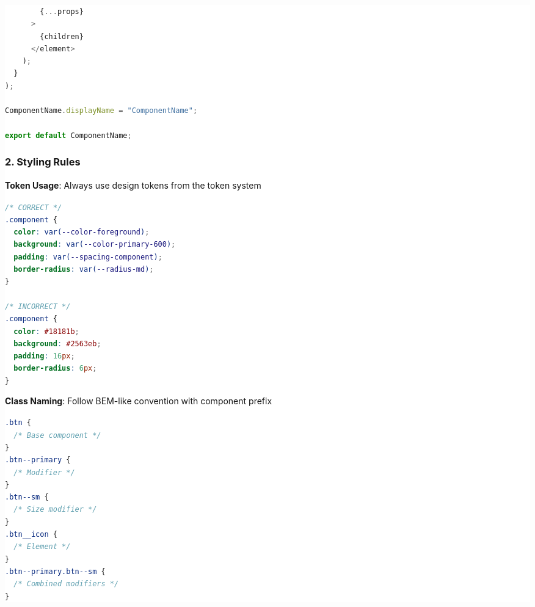 ```jsx
        {...props}
      >
        {children}
      </element>
    );
  }
);

ComponentName.displayName = "ComponentName";

export default ComponentName;
```

### 2. Styling Rules

**Token Usage**: Always use design tokens from the token system

```css
/* CORRECT */
.component {
  color: var(--color-foreground);
  background: var(--color-primary-600);
  padding: var(--spacing-component);
  border-radius: var(--radius-md);
}

/* INCORRECT */
.component {
  color: #18181b;
  background: #2563eb;
  padding: 16px;
  border-radius: 6px;
}
```

**Class Naming**: Follow BEM-like convention with component prefix

```css
.btn {
  /* Base component */
}
.btn--primary {
  /* Modifier */
}
.btn--sm {
  /* Size modifier */
}
.btn__icon {
  /* Element */
}
.btn--primary.btn--sm {
  /* Combined modifiers */
}
```
